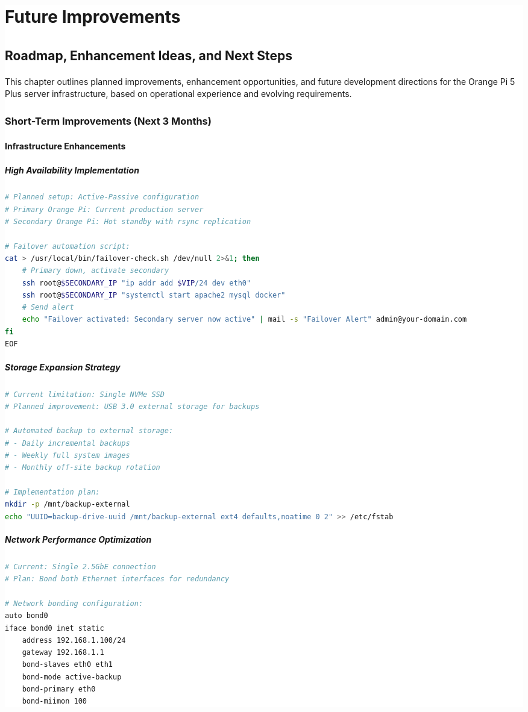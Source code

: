 # Future Improvements

## Roadmap, Enhancement Ideas, and Next Steps

This chapter outlines planned improvements, enhancement opportunities, and future development directions for the Orange Pi 5 Plus server infrastructure, based on operational experience and evolving requirements.

### Short-Term Improvements (Next 3 Months)

#### Infrastructure Enhancements

##### High Availability Implementation
```bash
# Planned setup: Active-Passive configuration
# Primary Orange Pi: Current production server
# Secondary Orange Pi: Hot standby with rsync replication

# Failover automation script:
cat > /usr/local/bin/failover-check.sh /dev/null 2>&1; then
    # Primary down, activate secondary
    ssh root@$SECONDARY_IP "ip addr add $VIP/24 dev eth0"
    ssh root@$SECONDARY_IP "systemctl start apache2 mysql docker"
    # Send alert
    echo "Failover activated: Secondary server now active" | mail -s "Failover Alert" admin@your-domain.com
fi
EOF
```

##### Storage Expansion Strategy
```bash
# Current limitation: Single NVMe SSD
# Planned improvement: USB 3.0 external storage for backups

# Automated backup to external storage:
# - Daily incremental backups
# - Weekly full system images
# - Monthly off-site backup rotation

# Implementation plan:
mkdir -p /mnt/backup-external
echo "UUID=backup-drive-uuid /mnt/backup-external ext4 defaults,noatime 0 2" >> /etc/fstab
```

##### Network Performance Optimization
```bash
# Current: Single 2.5GbE connection
# Plan: Bond both Ethernet interfaces for redundancy

# Network bonding configuration:
auto bond0
iface bond0 inet static
    address 192.168.1.100/24
    gateway 192.168.1.1
    bond-slaves eth0 eth1
    bond-mode active-backup
    bond-primary eth0
    bond-miimon 100
```
